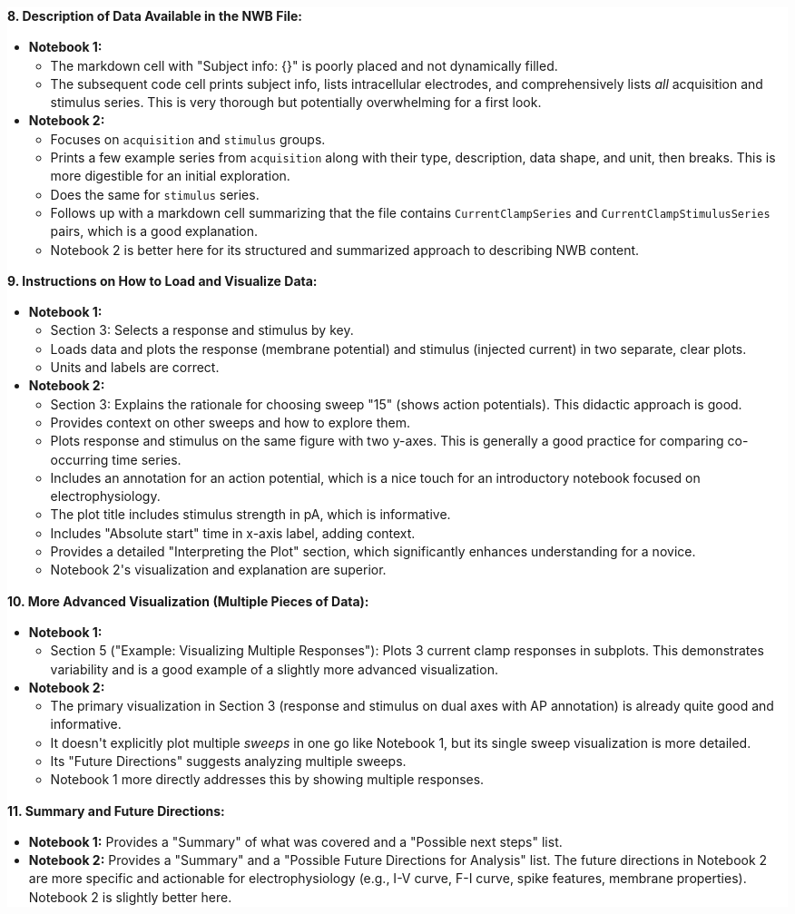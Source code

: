 **8. Description of Data Available in the NWB File:**
*   **Notebook 1:**
    *   The markdown cell with "Subject info: {}" is poorly placed and not dynamically filled.
    *   The subsequent code cell prints subject info, lists intracellular electrodes, and comprehensively lists *all* acquisition and stimulus series. This is very thorough but potentially overwhelming for a first look.
*   **Notebook 2:**
    *   Focuses on `acquisition` and `stimulus` groups.
    *   Prints a few example series from `acquisition` along with their type, description, data shape, and unit, then breaks. This is more digestible for an initial exploration.
    *   Does the same for `stimulus` series.
    *   Follows up with a markdown cell summarizing that the file contains `CurrentClampSeries` and `CurrentClampStimulusSeries` pairs, which is a good explanation.
    *   Notebook 2 is better here for its structured and summarized approach to describing NWB content.

**9. Instructions on How to Load and Visualize Data:**
*   **Notebook 1:**
    *   Section 3: Selects a response and stimulus by key.
    *   Loads data and plots the response (membrane potential) and stimulus (injected current) in two separate, clear plots.
    *   Units and labels are correct.
*   **Notebook 2:**
    *   Section 3: Explains the rationale for choosing sweep "15" (shows action potentials). This didactic approach is good.
    *   Provides context on other sweeps and how to explore them.
    *   Plots response and stimulus on the same figure with two y-axes. This is generally a good practice for comparing co-occurring time series.
    *   Includes an annotation for an action potential, which is a nice touch for an introductory notebook focused on electrophysiology.
    *   The plot title includes stimulus strength in pA, which is informative.
    *   Includes "Absolute start" time in x-axis label, adding context.
    *   Provides a detailed "Interpreting the Plot" section, which significantly enhances understanding for a novice.
    *   Notebook 2's visualization and explanation are superior.

**10. More Advanced Visualization (Multiple Pieces of Data):**
*   **Notebook 1:**
    *   Section 5 ("Example: Visualizing Multiple Responses"): Plots 3 current clamp responses in subplots. This demonstrates variability and is a good example of a slightly more advanced visualization.
*   **Notebook 2:**
    *   The primary visualization in Section 3 (response and stimulus on dual axes with AP annotation) is already quite good and informative.
    *   It doesn't explicitly plot multiple *sweeps* in one go like Notebook 1, but its single sweep visualization is more detailed.
    *   Its "Future Directions" suggests analyzing multiple sweeps.
    *   Notebook 1 more directly addresses this by showing multiple responses.

**11. Summary and Future Directions:**
*   **Notebook 1:** Provides a "Summary" of what was covered and a "Possible next steps" list.
*   **Notebook 2:** Provides a "Summary" and a "Possible Future Directions for Analysis" list. The future directions in Notebook 2 are more specific and actionable for electrophysiology (e.g., I-V curve, F-I curve, spike features, membrane properties). Notebook 2 is slightly better here.
